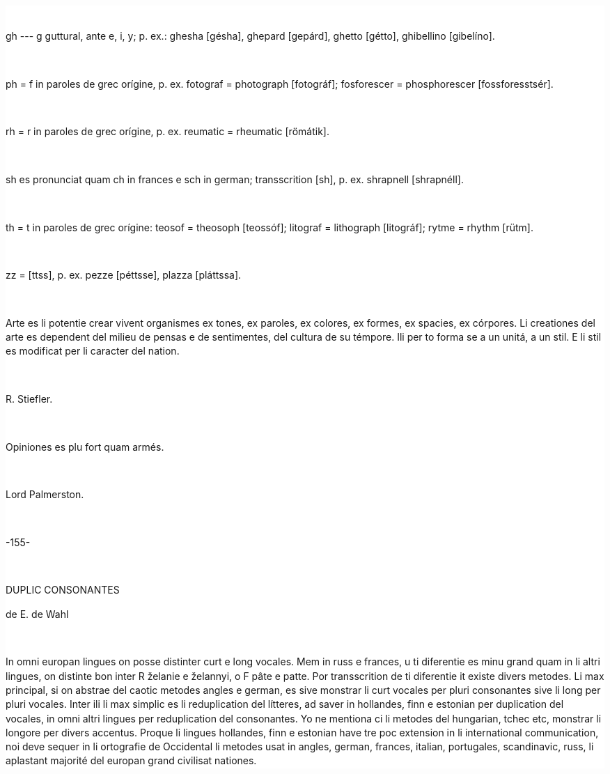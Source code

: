  

gh --- g guttural, ante e, i, y; p. ex.: ghesha \[gésha\], ghepard
\[gepárd\], ghetto \[gétto\], ghibellino \[gibelíno\].

 

ph = f in paroles de grec orígine, p. ex. fotograf = photograph
\[fotográf\]; fosforescer = phosphorescer \[fossforesstsér\].

 

rh = r in paroles de grec orígine, p. ex. reumatic = rheumatic
\[römátik\].

 

sh es pronunciat quam ch in frances e sch in german; transscrition
\[sh\], p. ex. shrapnell \[shrapnéll\].

 

th = t in paroles de grec orígine: teosof = theosoph \[teossóf\];
litograf = lithograph \[litográf\]; rytme = rhythm \[rütm\].

 

zz = \[ttss\], p. ex. pezze \[péttsse\], plazza \[pláttssa\].

 

Arte es li potentie crear vivent organismes ex tones, ex paroles, ex
colores, ex formes, ex spacies, ex córpores. Li creationes del arte es
dependent del milieu de pensas e de sentimentes, del cultura de su
témpore. Ili per to forma se a un unitá, a un stil. E li stil es
modificat per li caracter del nation.

 

R. Stiefler.

 

Opiniones es plu fort quam armés.

 

Lord Palmerston.

 

-155-

 

DUPLIC CONSONANTES

de E. de Wahl

 

In omni europan lingues on posse distinter curt e long vocales. Mem in
russ e frances, u ti diferentie es minu grand quam in li altri lingues,
on distinte bon inter R želanie e želannyi, o F pâte e patte. Por
transscrition de ti diferentie it existe divers metodes. Li max
principal, si on abstrae del caotic metodes angles e german, es sive
monstrar li curt vocales per pluri consonantes sive li long per pluri
vocales. Inter ili li max simplic es li reduplication del lítteres, ad
saver in hollandes, finn e estonian per duplication del vocales, in omni
altri lingues per reduplication del consonantes. Yo ne mentiona ci li
metodes del hungarian, tchec etc, monstrar li longore per divers
accentus. Proque li lingues hollandes, finn e estonian have tre poc
extension in li international communication, noi deve sequer in li
ortografie de Occidental li metodes usat in angles, german, frances,
italian, portugales, scandinavic, russ, li aplastant majorité del
europan grand civilisat nationes.

